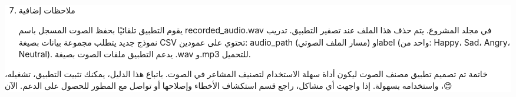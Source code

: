 7. ملاحظات إضافية

    يقوم التطبيق تلقائيًا بحفظ الصوت المسجل باسم recorded_audio.wav في مجلد المشروع. يتم حذف هذا الملف عند تصفير التطبيق.
    تدريب نموذج جديد يتطلب مجموعة بيانات بصيغة CSV تحتوي على عمودين: audio_path (مسار الملف الصوتي) وlabel (واحد من: Happy، Sad، Angry، Neutral).
    يدعم التطبيق ملفات الصوت بصيغة .wav و.mp3 للتحميل.

خاتمة
تم تصميم تطبيق مصنف الصوت ليكون أداة سهلة الاستخدام لتصنيف المشاعر في الصوت. باتباع هذا الدليل، يمكنك تثبيت التطبيق، تشغيله، واستخدامه بسهولة. إذا واجهت أي مشاكل، راجع قسم استكشاف الأخطاء وإصلاحها أو تواصل مع المطور للحصول على الدعم.
الآن ،😊
